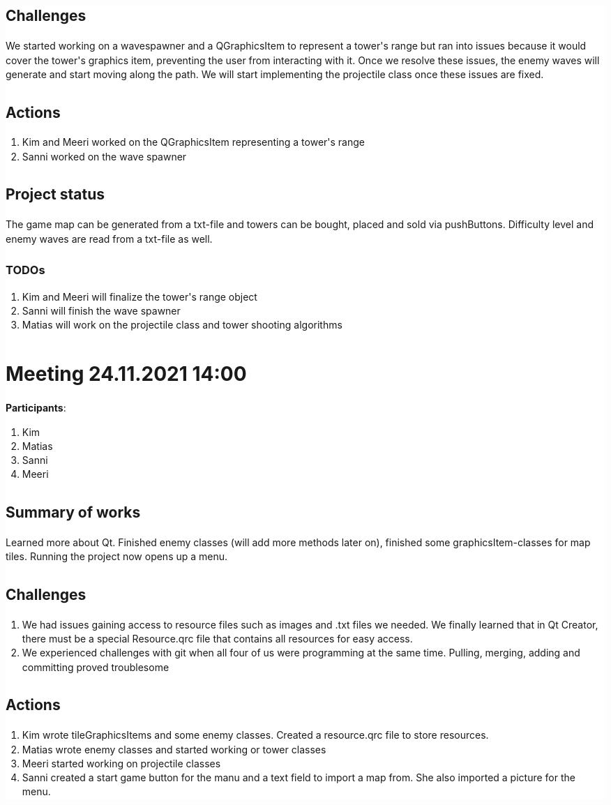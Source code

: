 ## Challenges
We started working on a wavespawner and a QGraphicsItem to represent 
a tower's range but ran into issues because it would cover the tower's graphics item, preventing the user from interacting with it. Once we resolve
these issues, the enemy waves will generate and start moving along the path. We will start implementing the projectile class once these issues are fixed.

## Actions
1. Kim and Meeri worked on the QGraphicsItem representing a tower's range
2. Sanni worked on the wave spawner

## Project status 
The game map can be generated from a txt-file and towers can be bought, placed and sold via pushButtons.
Difficulty level and enemy waves are read from a txt-file as well.

### TODOs
1. Kim and Meeri will finalize the tower's range object
2. Sanni will finish the wave spawner
3. Matias will work on the projectile class and tower shooting algorithms

# Meeting 24.11.2021 14:00

**Participants**: 
1. Kim
2. Matias
3. Sanni 
4. Meeri

## Summary of works
Learned more about Qt. Finished enemy classes (will add more methods later on), finished some graphicsItem-classes for map tiles.
Running the project now opens up a menu.

## Challenges

1. We had issues gaining access to resource files such as images and .txt files we needed. We finally learned that in Qt Creator,
there must be a special Resource.qrc file that contains all resources for easy access.
2. We experienced challenges with git when all four of us were programming at the same time. Pulling, merging, adding and committing proved troublesome

## Actions

1. Kim wrote tileGraphicsItems and some enemy classes. Created a resource.qrc file to store resources.
2. Matias wrote enemy classes and started working or tower classes
3. Meeri started working on projectile classes
4. Sanni created a start game button for the manu and a text field to import a map from. She also imported a picture for the menu.
